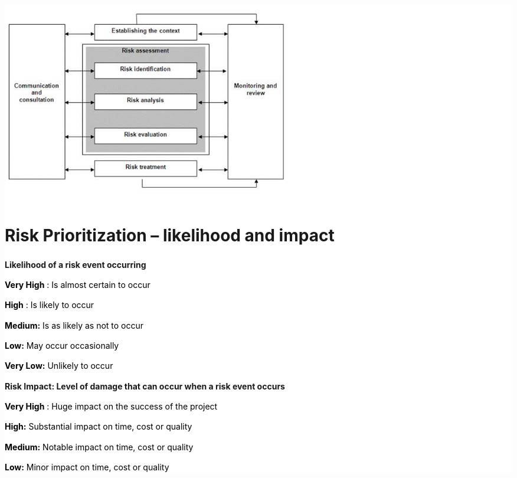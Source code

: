 <img src="img\marchev_risk_all_201985.jpg" width=500px />

# Risk Prioritization – likelihood and impact

__Likelihood of a risk event occurring__

<span style="color:#000000"> __Very High__ </span>  <span style="color:#000000">: Is almost certain to occur</span>

<span style="color:#000000"> __High__ </span>  <span style="color:#000000">: Is likely to occur</span>

<span style="color:#000000"> __Medium:__ </span>  <span style="color:#000000">Is as likely as not to occur</span>

<span style="color:#000000"> __Low:__ </span>  <span style="color:#000000">May occur occasionally</span>

<span style="color:#000000"> __Very Low:__ </span>  <span style="color:#000000">Unlikely to occur</span>

__Risk Impact: Level of damage that can occur when a risk event occurs__

<span style="color:#000000"> __Very High__ </span>  <span style="color:#000000">: Huge impact on the success of the project</span>

<span style="color:#000000"> __High:__ </span>  <span style="color:#000000">Substantial impact on time\, cost or quality</span>

<span style="color:#000000"> __Medium:__ </span>  <span style="color:#000000">Notable impact on time\, cost or quality</span>

<span style="color:#000000"> __Low:__ </span>  <span style="color:#000000">Minor impact on time\, cost or quality</span>
